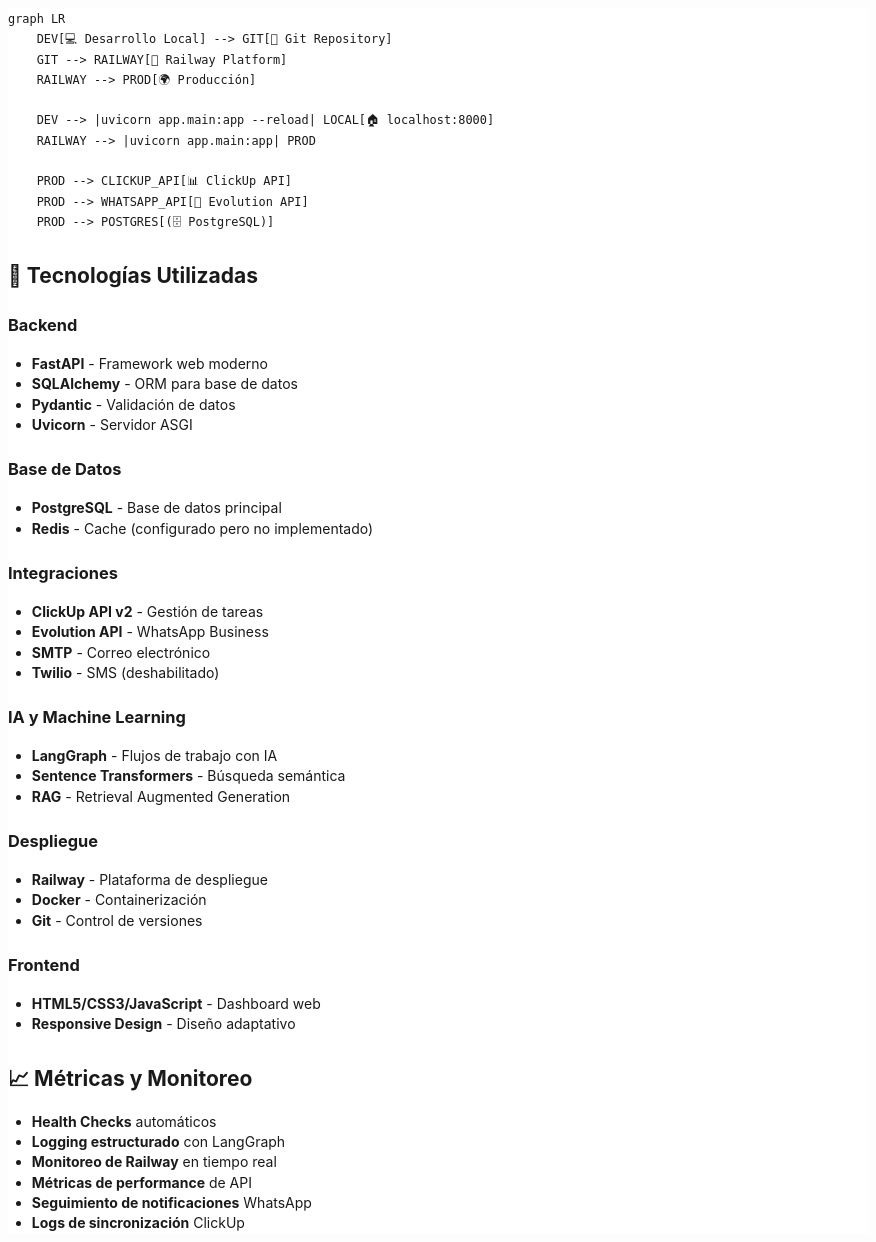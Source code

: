 ```mermaid
graph LR
    DEV[💻 Desarrollo Local] --> GIT[📁 Git Repository]
    GIT --> RAILWAY[🚂 Railway Platform]
    RAILWAY --> PROD[🌍 Producción]
    
    DEV --> |uvicorn app.main:app --reload| LOCAL[🏠 localhost:8000]
    RAILWAY --> |uvicorn app.main:app| PROD
    
    PROD --> CLICKUP_API[📊 ClickUp API]
    PROD --> WHATSAPP_API[📱 Evolution API]
    PROD --> POSTGRES[(🗄️ PostgreSQL)]
```

## 🔧 **Tecnologías Utilizadas**

### **Backend**
- **FastAPI** - Framework web moderno
- **SQLAlchemy** - ORM para base de datos
- **Pydantic** - Validación de datos
- **Uvicorn** - Servidor ASGI

### **Base de Datos**
- **PostgreSQL** - Base de datos principal
- **Redis** - Cache (configurado pero no implementado)

### **Integraciones**
- **ClickUp API v2** - Gestión de tareas
- **Evolution API** - WhatsApp Business
- **SMTP** - Correo electrónico
- **Twilio** - SMS (deshabilitado)

### **IA y Machine Learning**
- **LangGraph** - Flujos de trabajo con IA
- **Sentence Transformers** - Búsqueda semántica
- **RAG** - Retrieval Augmented Generation

### **Despliegue**
- **Railway** - Plataforma de despliegue
- **Docker** - Containerización
- **Git** - Control de versiones

### **Frontend**
- **HTML5/CSS3/JavaScript** - Dashboard web
- **Responsive Design** - Diseño adaptativo

## 📈 **Métricas y Monitoreo**

- **Health Checks** automáticos
- **Logging estructurado** con LangGraph
- **Monitoreo de Railway** en tiempo real
- **Métricas de performance** de API
- **Seguimiento de notificaciones** WhatsApp
- **Logs de sincronización** ClickUp
